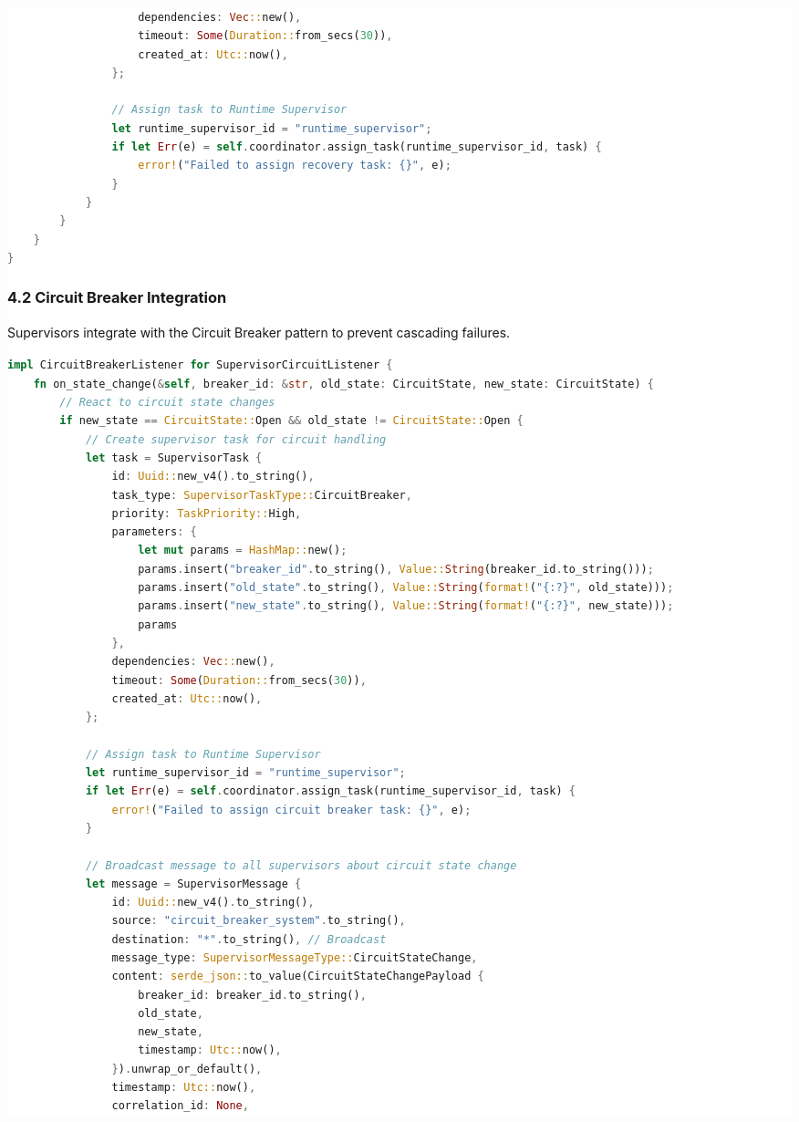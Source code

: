 ```rust
                    dependencies: Vec::new(),
                    timeout: Some(Duration::from_secs(30)),
                    created_at: Utc::now(),
                };
                
                // Assign task to Runtime Supervisor
                let runtime_supervisor_id = "runtime_supervisor";
                if let Err(e) = self.coordinator.assign_task(runtime_supervisor_id, task) {
                    error!("Failed to assign recovery task: {}", e);
                }
            }
        }
    }
}
```

### 4.2 Circuit Breaker Integration

Supervisors integrate with the Circuit Breaker pattern to prevent cascading failures.

```rust
impl CircuitBreakerListener for SupervisorCircuitListener {
    fn on_state_change(&self, breaker_id: &str, old_state: CircuitState, new_state: CircuitState) {
        // React to circuit state changes
        if new_state == CircuitState::Open && old_state != CircuitState::Open {
            // Create supervisor task for circuit handling
            let task = SupervisorTask {
                id: Uuid::new_v4().to_string(),
                task_type: SupervisorTaskType::CircuitBreaker,
                priority: TaskPriority::High,
                parameters: {
                    let mut params = HashMap::new();
                    params.insert("breaker_id".to_string(), Value::String(breaker_id.to_string()));
                    params.insert("old_state".to_string(), Value::String(format!("{:?}", old_state)));
                    params.insert("new_state".to_string(), Value::String(format!("{:?}", new_state)));
                    params
                },
                dependencies: Vec::new(),
                timeout: Some(Duration::from_secs(30)),
                created_at: Utc::now(),
            };
            
            // Assign task to Runtime Supervisor
            let runtime_supervisor_id = "runtime_supervisor";
            if let Err(e) = self.coordinator.assign_task(runtime_supervisor_id, task) {
                error!("Failed to assign circuit breaker task: {}", e);
            }
            
            // Broadcast message to all supervisors about circuit state change
            let message = SupervisorMessage {
                id: Uuid::new_v4().to_string(),
                source: "circuit_breaker_system".to_string(),
                destination: "*".to_string(), // Broadcast
                message_type: SupervisorMessageType::CircuitStateChange,
                content: serde_json::to_value(CircuitStateChangePayload {
                    breaker_id: breaker_id.to_string(),
                    old_state,
                    new_state,
                    timestamp: Utc::now(),
                }).unwrap_or_default(),
                timestamp: Utc::now(),
                correlation_id: None,
```